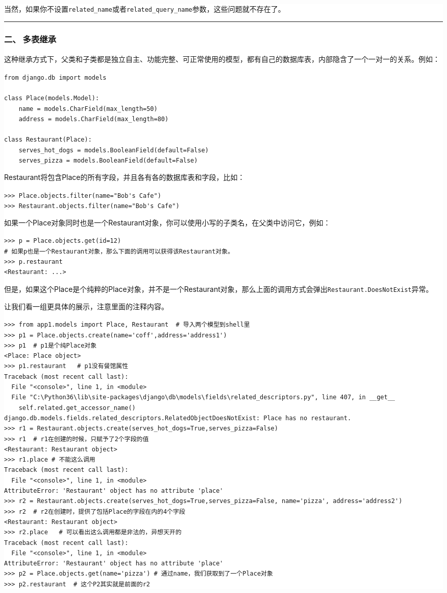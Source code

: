 当然，如果你不设置`related_name`或者`related_query_name`参数，这些问题就不存在了。

------

### 二、 多表继承

这种继承方式下，父类和子类都是独立自主、功能完整、可正常使用的模型，都有自己的数据库表，内部隐含了一个一对一的关系。例如：

```
from django.db import models

class Place(models.Model):
    name = models.CharField(max_length=50)
    address = models.CharField(max_length=80)

class Restaurant(Place):
    serves_hot_dogs = models.BooleanField(default=False)
    serves_pizza = models.BooleanField(default=False)
```

Restaurant将包含Place的所有字段，并且各有各的数据库表和字段，比如：

```
>>> Place.objects.filter(name="Bob's Cafe")
>>> Restaurant.objects.filter(name="Bob's Cafe")
```

如果一个Place对象同时也是一个Restaurant对象，你可以使用小写的子类名，在父类中访问它，例如：

```
>>> p = Place.objects.get(id=12)
# 如果p也是一个Restaurant对象，那么下面的调用可以获得该Restaurant对象。
>>> p.restaurant
<Restaurant: ...>
```

但是，如果这个Place是个纯粹的Place对象，并不是一个Restaurant对象，那么上面的调用方式会弹出`Restaurant.DoesNotExist`异常。

让我们看一组更具体的展示，注意里面的注释内容。

```
>>> from app1.models import Place, Restaurant  # 导入两个模型到shell里
>>> p1 = Place.objects.create(name='coff',address='address1')
>>> p1  # p1是个纯Place对象
<Place: Place object>
>>> p1.restaurant   # p1没有餐馆属性
Traceback (most recent call last):
  File "<console>", line 1, in <module>
  File "C:\Python36\lib\site-packages\django\db\models\fields\related_descriptors.py", line 407, in __get__
    self.related.get_accessor_name()
django.db.models.fields.related_descriptors.RelatedObjectDoesNotExist: Place has no restaurant.
>>> r1 = Restaurant.objects.create(serves_hot_dogs=True,serves_pizza=False)
>>> r1  # r1在创建的时候，只赋予了2个字段的值
<Restaurant: Restaurant object>
>>> r1.place # 不能这么调用
Traceback (most recent call last):
  File "<console>", line 1, in <module>
AttributeError: 'Restaurant' object has no attribute 'place'
>>> r2 = Restaurant.objects.create(serves_hot_dogs=True,serves_pizza=False, name='pizza', address='address2')
>>> r2  # r2在创建时，提供了包括Place的字段在内的4个字段
<Restaurant: Restaurant object>
>>> r2.place   # 可以看出这么调用都是非法的，异想天开的
Traceback (most recent call last):
  File "<console>", line 1, in <module>
AttributeError: 'Restaurant' object has no attribute 'place'
>>> p2 = Place.objects.get(name='pizza') # 通过name，我们获取到了一个Place对象
>>> p2.restaurant  # 这个P2其实就是前面的r2
```